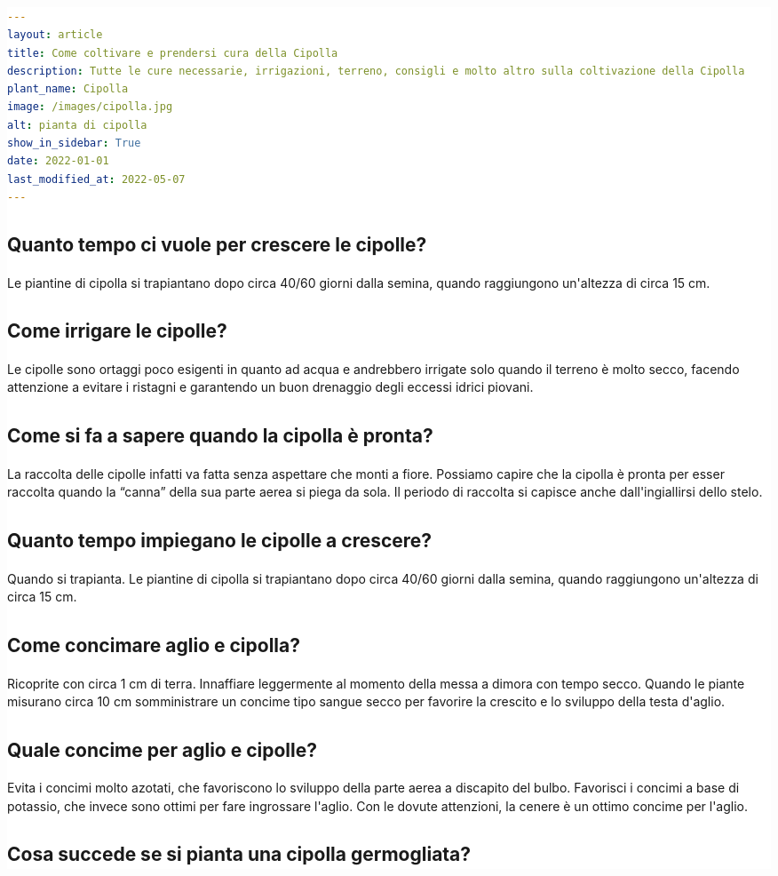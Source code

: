 ```yaml
---
layout: article
title: Come coltivare e prendersi cura della Cipolla
description: Tutte le cure necessarie, irrigazioni, terreno, consigli e molto altro sulla coltivazione della Cipolla
plant_name: Cipolla
image: /images/cipolla.jpg
alt: pianta di cipolla
show_in_sidebar: True
date: 2022-01-01
last_modified_at: 2022-05-07
---
```


## Quanto tempo ci vuole per crescere le cipolle?

 Le piantine di cipolla si trapiantano dopo circa 40/60 giorni dalla semina, quando raggiungono un'altezza di circa 15 cm.

## Come irrigare le cipolle?

Le cipolle sono ortaggi poco esigenti in quanto ad acqua e andrebbero irrigate solo quando il terreno è molto secco, facendo attenzione a evitare i ristagni e garantendo un buon drenaggio degli eccessi idrici piovani.

## Come si fa a sapere quando la cipolla è pronta?

La raccolta delle cipolle infatti va fatta senza aspettare che monti a fiore. Possiamo capire che la cipolla è pronta per esser raccolta quando la “canna” della sua parte aerea si piega da sola. Il periodo di raccolta si capisce anche dall'ingiallirsi dello stelo.

## Quanto tempo impiegano le cipolle a crescere?

Quando si trapianta. Le piantine di cipolla si trapiantano dopo circa 40/60 giorni dalla semina, quando raggiungono un'altezza di circa 15 cm.

## Come concimare aglio e cipolla?

Ricoprite con circa 1 cm di terra. Innaffiare leggermente al momento della messa a dimora con tempo secco. Quando le piante misurano circa 10 cm somministrare un concime tipo sangue secco per favorire la crescito e lo sviluppo della testa d'aglio.

## Quale concime per aglio e cipolle?

Evita i concimi molto azotati, che favoriscono lo sviluppo della parte aerea a discapito del bulbo. Favorisci i concimi a base di potassio, che invece sono ottimi per fare ingrossare l'aglio. Con le dovute attenzioni, la cenere è un ottimo concime per l'aglio.

## Cosa succede se si pianta una cipolla germogliata?

